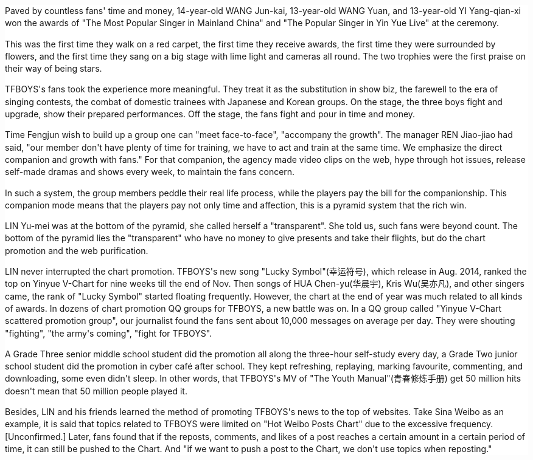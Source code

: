 Paved by countless fans' time and money, 14-year-old WANG Jun-kai, 13-year-old WANG Yuan, and 13-year-old YI Yang-qian-xi won the awards of "The Most Popular Singer in Mainland China" and "The Popular Singer in Yin Yue Live" at the ceremony.

This was the first time they walk on a red carpet, the first time they receive awards, the first time they were surrounded by flowers, and the first time they sang on a big stage with lime light and cameras all round.
The two trophies were the first praise on their way of being stars.

TFBOYS's fans took the experience more meaningful.
They treat it as the substitution in show biz, the farewell to the era of singing contests, the combat of domestic trainees with Japanese and Korean groups.
On the stage, the three boys fight and upgrade, show their prepared performances.
Off the stage, the fans fight and pour in time and money.

Time Fengjun wish to build up a group one can "meet face-to-face", "accompany the growth".
The manager REN Jiao-jiao had said, "our member don't have plenty of time for training, we have to act and train at the same time. We emphasize the direct companion and growth with fans."
For that companion, the agency made video clips on the web, hype through hot issues, release self-made dramas and shows every week, to maintain the fans concern.

In such a system, the group members peddle their real life process, while the players pay the bill for the companionship.
This companion mode means that the players pay not only time and affection, this is a pyramid system that the rich win.

LIN Yu-mei was at the bottom of the pyramid, she called herself a "transparent".
She told us, such fans were beyond count. The bottom of the pyramid lies the "transparent" who have no money to give presents and take their flights, but do the chart promotion and the web purification.

LIN never interrupted the chart promotion.
TFBOYS's new song "Lucky Symbol"(幸运符号), which release in Aug. 2014, ranked the top on Yinyue V-Chart for nine weeks till the end of Nov.
Then songs of HUA Chen-yu(华晨宇), Kris Wu(吴亦凡), and other singers came, the rank of "Lucky Symbol" started floating frequently.
However, the chart at the end of year was much related to all kinds of awards.
In dozens of chart promotion QQ groups for TFBOYS, a new battle was on.
In a QQ group called "Yinyue V-Chart scattered promotion group", our journalist found the fans sent about 10,000 messages on average per day.
They were shouting "fighting", "the army's coming", "fight for TFBOYS".

A Grade Three senior middle school student did the promotion all along the three-hour self-study every day, a Grade Two junior school student did the promotion in cyber café after school.
They kept refreshing, replaying, marking favourite, commenting, and downloading, some even didn't sleep.
In other words, that TFBOYS's MV of "The Youth Manual"(青春修炼手册) get 50 million hits doesn't mean that 50 million people played it.

Besides, LIN and his friends learned the method of promoting TFBOYS's news to the top of websites.
Take Sina Weibo as an example, it is said that topics related to TFBOYS were limited on "Hot Weibo Posts Chart" due to the excessive frequency. [Unconfirmed.]
Later, fans found that if the reposts, comments, and likes of a post reaches a certain amount in a certain period of time, it can still be pushed to the Chart.
And "if we want to push a post to the Chart, we don't use topics when reposting."
